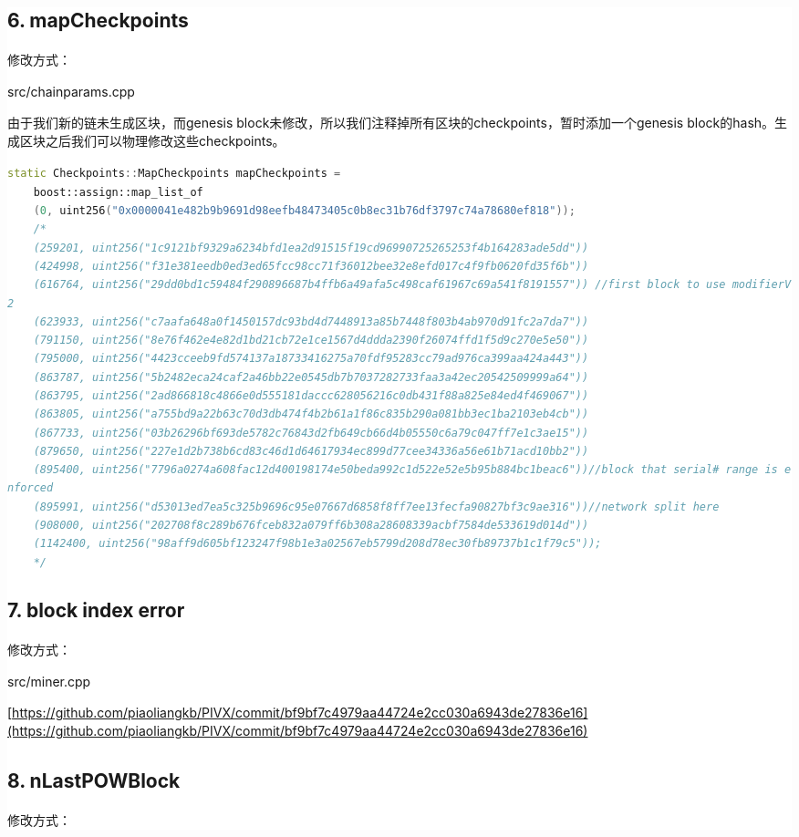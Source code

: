 <span id='6'></span>

## 6. mapCheckpoints 

修改方式：

src/chainparams.cpp

由于我们新的链未生成区块，而genesis block未修改，所以我们注释掉所有区块的checkpoints，暂时添加一个genesis block的hash。生成区块之后我们可以物理修改这些checkpoints。

```cpp
static Checkpoints::MapCheckpoints mapCheckpoints =
    boost::assign::map_list_of
    (0, uint256("0x0000041e482b9b9691d98eefb48473405c0b8ec31b76df3797c74a78680ef818"));
    /*
    (259201, uint256("1c9121bf9329a6234bfd1ea2d91515f19cd96990725265253f4b164283ade5dd"))
    (424998, uint256("f31e381eedb0ed3ed65fcc98cc71f36012bee32e8efd017c4f9fb0620fd35f6b"))
    (616764, uint256("29dd0bd1c59484f290896687b4ffb6a49afa5c498caf61967c69a541f8191557")) //first block to use modifierV2
    (623933, uint256("c7aafa648a0f1450157dc93bd4d7448913a85b7448f803b4ab970d91fc2a7da7"))
    (791150, uint256("8e76f462e4e82d1bd21cb72e1ce1567d4ddda2390f26074ffd1f5d9c270e5e50"))
    (795000, uint256("4423cceeb9fd574137a18733416275a70fdf95283cc79ad976ca399aa424a443"))
    (863787, uint256("5b2482eca24caf2a46bb22e0545db7b7037282733faa3a42ec20542509999a64"))
    (863795, uint256("2ad866818c4866e0d555181daccc628056216c0db431f88a825e84ed4f469067"))
    (863805, uint256("a755bd9a22b63c70d3db474f4b2b61a1f86c835b290a081bb3ec1ba2103eb4cb"))
    (867733, uint256("03b26296bf693de5782c76843d2fb649cb66d4b05550c6a79c047ff7e1c3ae15"))
    (879650, uint256("227e1d2b738b6cd83c46d1d64617934ec899d77cee34336a56e61b71acd10bb2"))
    (895400, uint256("7796a0274a608fac12d400198174e50beda992c1d522e52e5b95b884bc1beac6"))//block that serial# range is enforced
    (895991, uint256("d53013ed7ea5c325b9696c95e07667d6858f8ff7ee13fecfa90827bf3c9ae316"))//network split here
    (908000, uint256("202708f8c289b676fceb832a079ff6b308a28608339acbf7584de533619d014d"))
    (1142400, uint256("98aff9d605bf123247f98b1e3a02567eb5799d208d78ec30fb89737b1c1f79c5"));
    */
```

<span id='7'></span>

## 7. block index error

修改方式：

src/miner.cpp

[https://github.com/piaoliangkb/PIVX/commit/bf9bf7c4979aa44724e2cc030a6943de27836e16](https://github.com/piaoliangkb/PIVX/commit/bf9bf7c4979aa44724e2cc030a6943de27836e16)

<span id='8'></span>

## 8. nLastPOWBlock

修改方式：
